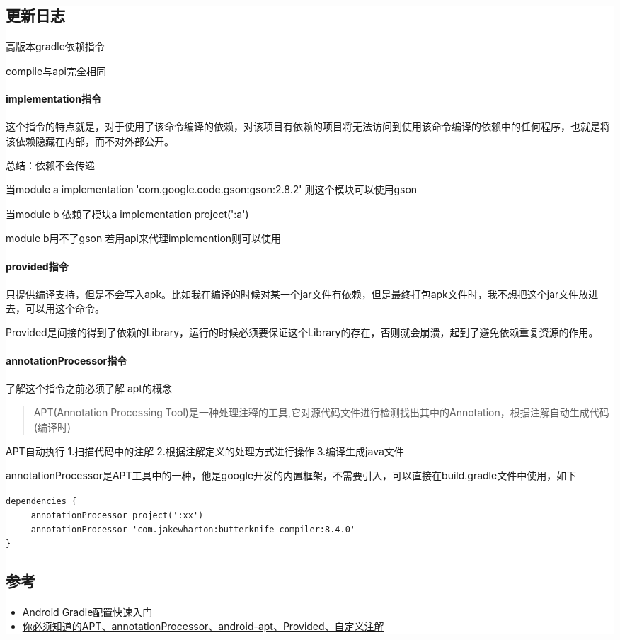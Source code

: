 



## 更新日志

高版本gradle依赖指令

compile与api完全相同

#### implementation指令

这个指令的特点就是，对于使用了该命令编译的依赖，对该项目有依赖的项目将无法访问到使用该命令编译的依赖中的任何程序，也就是将该依赖隐藏在内部，而不对外部公开。


总结：依赖不会传递

当module a  implementation 'com.google.code.gson:gson:2.8.2' 则这个模块可以使用gson

当module b 依赖了模块a implementation project(':a')

module b用不了gson 若用api来代理implemention则可以使用

#### provided指令

只提供编译支持，但是不会写入apk。比如我在编译的时候对某一个jar文件有依赖，但是最终打包apk文件时，我不想把这个jar文件放进去，可以用这个命令。

Provided是间接的得到了依赖的Library，运行的时候必须要保证这个Library的存在，否则就会崩溃，起到了避免依赖重复资源的作用。

#### annotationProcessor指令

了解这个指令之前必须了解 apt的概念

> APT(Annotation Processing Tool)是一种处理注释的工具,它对源代码文件进行检测找出其中的Annotation，根据注解自动生成代码 (编译时)

APT自动执行
1.扫描代码中的注解
2.根据注解定义的处理方式进行操作
3.编译生成java文件

annotationProcessor是APT工具中的一种，他是google开发的内置框架，不需要引入，可以直接在build.gradle文件中使用，如下

```
dependencies {
     annotationProcessor project(':xx')
     annotationProcessor 'com.jakewharton:butterknife-compiler:8.4.0'
}
```







## 参考

- [Android Gradle配置快速入门](https://www.jianshu.com/p/3c700e7d3855)
- [你必须知道的APT、annotationProcessor、android-apt、Provided、自定义注解](https://blog.csdn.net/xx326664162/article/details/68490059)

